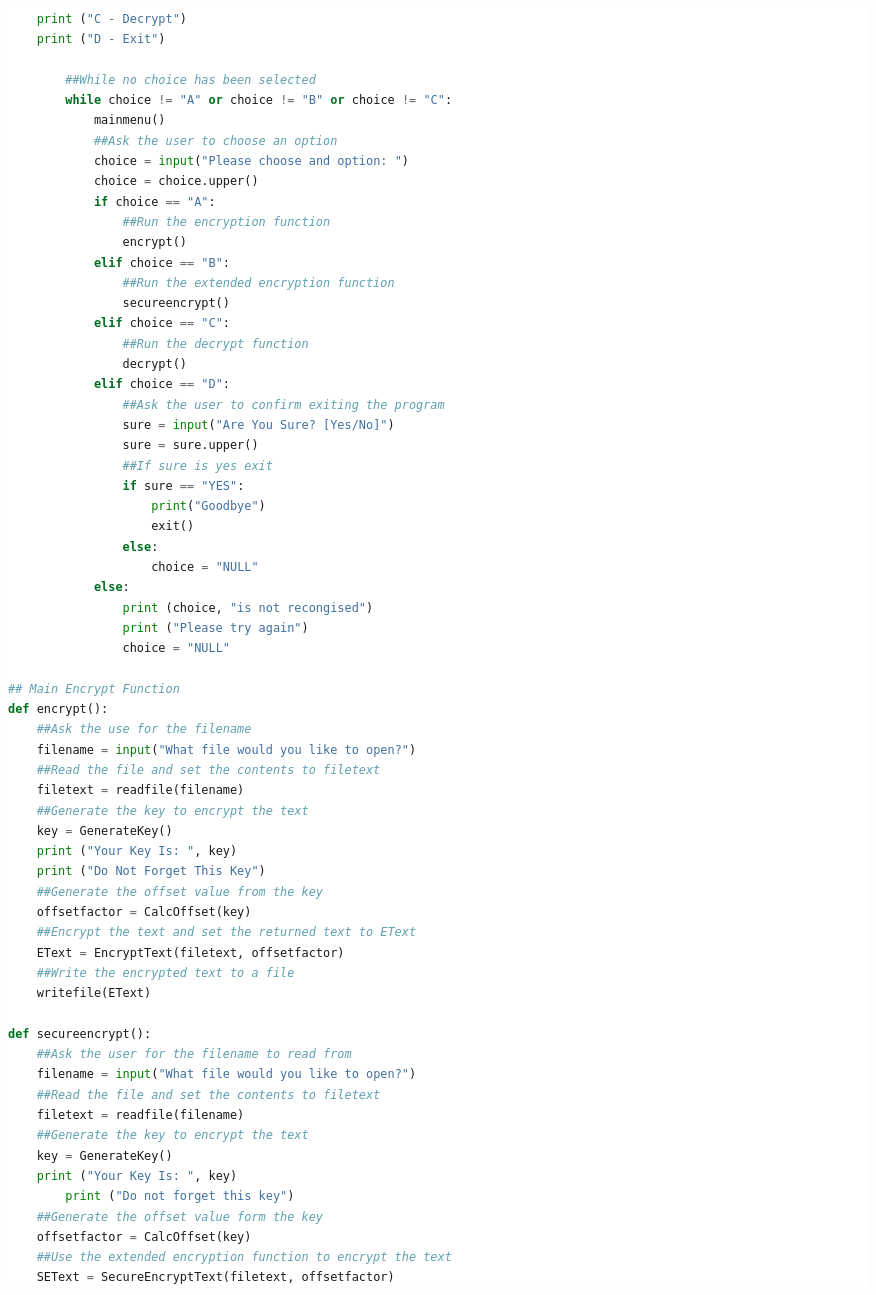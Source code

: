 ```python
    print ("C - Decrypt")
    print ("D - Exit")

		##While no choice has been selected
		while choice != "A" or choice != "B" or choice != "C":
		    mainmenu()
		    ##Ask the user to choose an option
		    choice = input("Please choose and option: ")
		    choice = choice.upper()
		    if choice == "A":
		        ##Run the encryption function
		        encrypt()
		    elif choice == "B":
		        ##Run the extended encryption function
		        secureencrypt()
		    elif choice == "C":
		        ##Run the decrypt function
		        decrypt()
		    elif choice == "D":
		        ##Ask the user to confirm exiting the program
		        sure = input("Are You Sure? [Yes/No]")
		        sure = sure.upper()
		        ##If sure is yes exit
		        if sure == "YES":
		            print("Goodbye")
		            exit()
		        else:
		            choice = "NULL"
		    else:
		        print (choice, "is not recongised")
		        print ("Please try again")
		        choice = "NULL"

## Main Encrypt Function
def encrypt():
    ##Ask the use for the filename
    filename = input("What file would you like to open?")
    ##Read the file and set the contents to filetext
    filetext = readfile(filename)
    ##Generate the key to encrypt the text
    key = GenerateKey()
    print ("Your Key Is: ", key)
    print ("Do Not Forget This Key")
    ##Generate the offset value from the key
    offsetfactor = CalcOffset(key)
    ##Encrypt the text and set the returned text to EText
    EText = EncryptText(filetext, offsetfactor)
    ##Write the encrypted text to a file
    writefile(EText)

def secureencrypt():
    ##Ask the user for the filename to read from
    filename = input("What file would you like to open?")
    ##Read the file and set the contents to filetext
    filetext = readfile(filename)
    ##Generate the key to encrypt the text
    key = GenerateKey()
    print ("Your Key Is: ", key)
		print ("Do not forget this key")
    ##Generate the offset value form the key
    offsetfactor = CalcOffset(key)
    ##Use the extended encryption function to encrypt the text
    SEText = SecureEncryptText(filetext, offsetfactor)
```